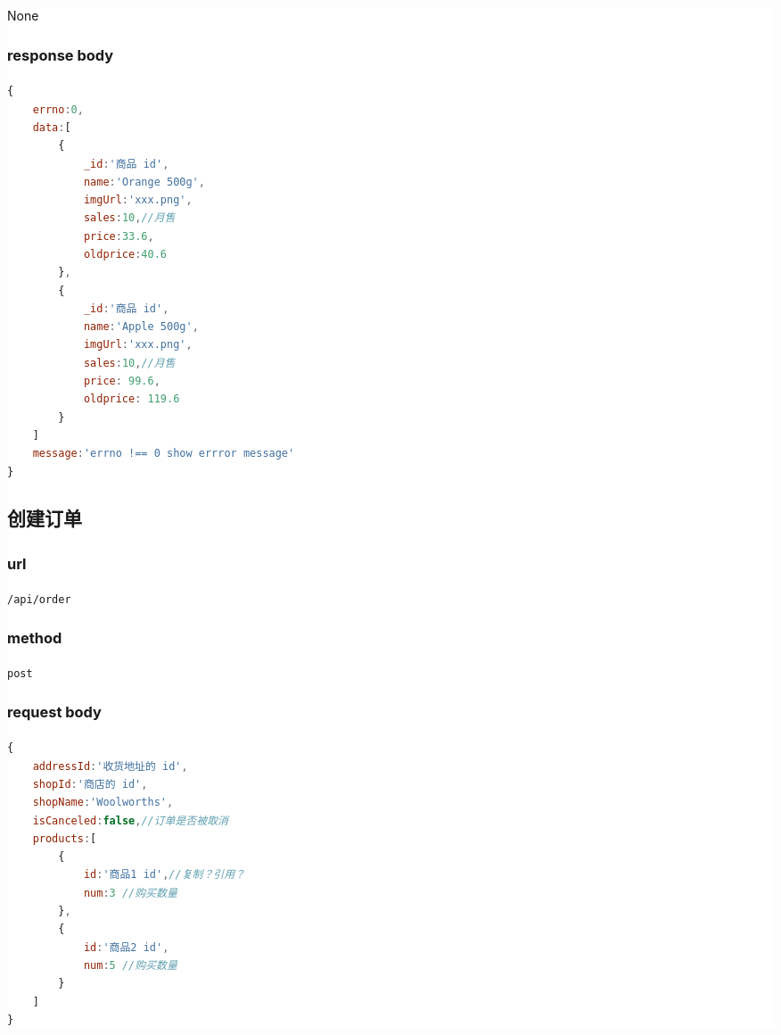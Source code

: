 None

### response body

```js
{
    errno:0,
    data:[
        {
            _id:'商品 id',
            name:'Orange 500g',
            imgUrl:'xxx.png',
            sales:10,//月售
            price:33.6,
            oldprice:40.6
        },
        {
            _id:'商品 id',
            name:'Apple 500g',
            imgUrl:'xxx.png',
            sales:10,//月售
            price: 99.6,
            oldprice: 119.6
        }
    ]
    message:'errno !== 0 show errror message'
}
```

## 创建订单

### url

`/api/order`

### method

`post`

### request body

```js
{
    addressId:'收货地址的 id',
    shopId:'商店的 id',
    shopName:'Woolworths',
    isCanceled:false,//订单是否被取消
    products:[
        {
            id:'商品1 id',//复制？引用？
            num:3 //购买数量
        },
        {
            id:'商品2 id',
            num:5 //购买数量
        }
    ]
}
```
